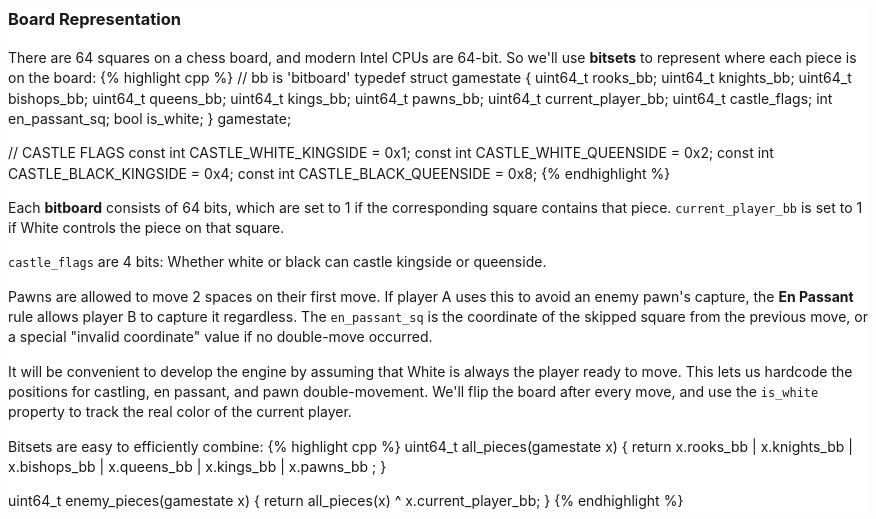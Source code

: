 ### Board Representation

There are 64 squares on a chess board, and modern Intel CPUs are 64-bit. So we'll use __bitsets__ to represent where each piece is on the board:
{% highlight cpp %}
// bb is 'bitboard'
typedef struct gamestate {
  uint64_t rooks_bb;
  uint64_t knights_bb;
  uint64_t bishops_bb;
  uint64_t queens_bb;
  uint64_t kings_bb;
  uint64_t pawns_bb;
  uint64_t current_player_bb;
  uint64_t castle_flags;
  int en_passant_sq;
  bool is_white;
} gamestate;

// CASTLE FLAGS
const int CASTLE_WHITE_KINGSIDE = 0x1;
const int CASTLE_WHITE_QUEENSIDE = 0x2;
const int CASTLE_BLACK_KINGSIDE = 0x4;
const int CASTLE_BLACK_QUEENSIDE = 0x8;
{% endhighlight %}

Each __bitboard__ consists of 64 bits, which are set to 1 if the corresponding square contains that piece. `current_player_bb` is set to 1 if White controls the piece on that square.

`castle_flags` are 4 bits: Whether white or black can castle kingside or queenside.

Pawns are allowed to move 2 spaces on their first move. If player A uses this to avoid an enemy pawn's capture, the __En Passant__ rule allows player B to capture it regardless. The `en_passant_sq` is the coordinate of the skipped square from the previous move, or a special "invalid coordinate" value if no double-move occurred.

It will be convenient to develop the engine by assuming that White is always the player ready to move. This lets us hardcode the positions for castling, en passant, and pawn double-movement. We'll flip the board after every move, and use the `is_white` property to track the real color of the current player.

Bitsets are easy to efficiently combine:
{% highlight cpp %}
uint64_t all_pieces(gamestate x)
{
  return
    x.rooks_bb |
    x.knights_bb |
    x.bishops_bb |
    x.queens_bb |
    x.kings_bb |
    x.pawns_bb
    ;
}

uint64_t enemy_pieces(gamestate x)
{
  return all_pieces(x) ^ x.current_player_bb;
}
{% endhighlight %}
